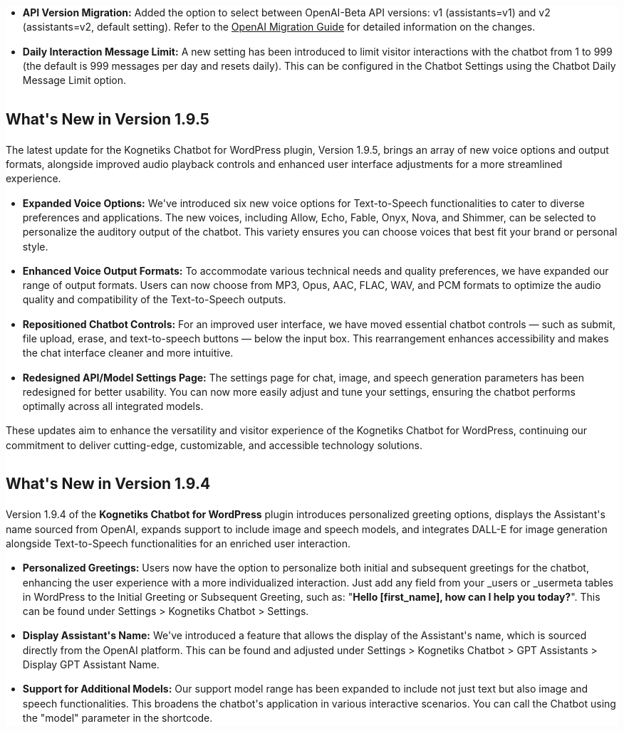* **API Version Migration:** Added the option to select between OpenAI-Beta API versions: v1 (assistants=v1) and v2 (assistants=v2, default setting). Refer to the [OpenAI Migration Guide](https://platform.openai.com/docs/assistants/migration/accessing-v1-data-in-v2) for detailed information on the changes.

* **Daily Interaction Message Limit:** A new setting has been introduced to limit visitor interactions with the chatbot from 1 to 999 (the default is 999 messages per day and resets daily). This can be configured in the Chatbot Settings using the Chatbot Daily Message Limit option.

## What's New in Version 1.9.5

The latest update for the Kognetiks Chatbot for WordPress plugin, Version 1.9.5, brings an array of new voice options and output formats, alongside improved audio playback controls and enhanced user interface adjustments for a more streamlined experience.

* **Expanded Voice Options:** We've introduced six new voice options for Text-to-Speech functionalities to cater to diverse preferences and applications. The new voices, including Allow, Echo, Fable, Onyx, Nova, and Shimmer, can be selected to personalize the auditory output of the chatbot. This variety ensures you can choose voices that best fit your brand or personal style.

* **Enhanced Voice Output Formats:** To accommodate various technical needs and quality preferences, we have expanded our range of output formats. Users can now choose from MP3, Opus, AAC, FLAC, WAV, and PCM formats to optimize the audio quality and compatibility of the Text-to-Speech outputs.

* **Repositioned Chatbot Controls:** For an improved user interface, we have moved essential chatbot controls — such as submit, file upload, erase, and text-to-speech buttons — below the input box. This rearrangement enhances accessibility and makes the chat interface cleaner and more intuitive.

* **Redesigned API/Model Settings Page:** The settings page for chat, image, and speech generation parameters has been redesigned for better usability. You can now more easily adjust and tune your settings, ensuring the chatbot performs optimally across all integrated models.

These updates aim to enhance the versatility and visitor experience of the Kognetiks Chatbot for WordPress, continuing our commitment to deliver cutting-edge, customizable, and accessible technology solutions.

## What's New in Version 1.9.4

Version 1.9.4 of the **Kognetiks Chatbot for WordPress** plugin introduces personalized greeting options, displays the Assistant's name sourced from OpenAI, expands support to include image and speech models, and integrates DALL-E for image generation alongside Text-to-Speech functionalities for an enriched user interaction.

* **Personalized Greetings:** Users now have the option to personalize both initial and subsequent greetings for the chatbot, enhancing the user experience with a more individualized interaction. Just add any field from your _users or _usermeta tables in WordPress to the Initial Greeting or Subsequent Greeting, such as: "**Hello [first_name], how can I help you today?**".  This can be found under Settings > Kognetiks Chatbot > Settings.

* **Display Assistant's Name:** We've introduced a feature that allows the display of the Assistant's name, which is sourced directly from the OpenAI platform. This can be found and adjusted under Settings > Kognetiks Chatbot > GPT Assistants > Display GPT Assistant Name.

* **Support for Additional Models:** Our support model range has been expanded to include not just text but also image and speech functionalities. This broadens the chatbot's application in various interactive scenarios.  You can call the Chatbot using the "model" parameter in the shortcode.
